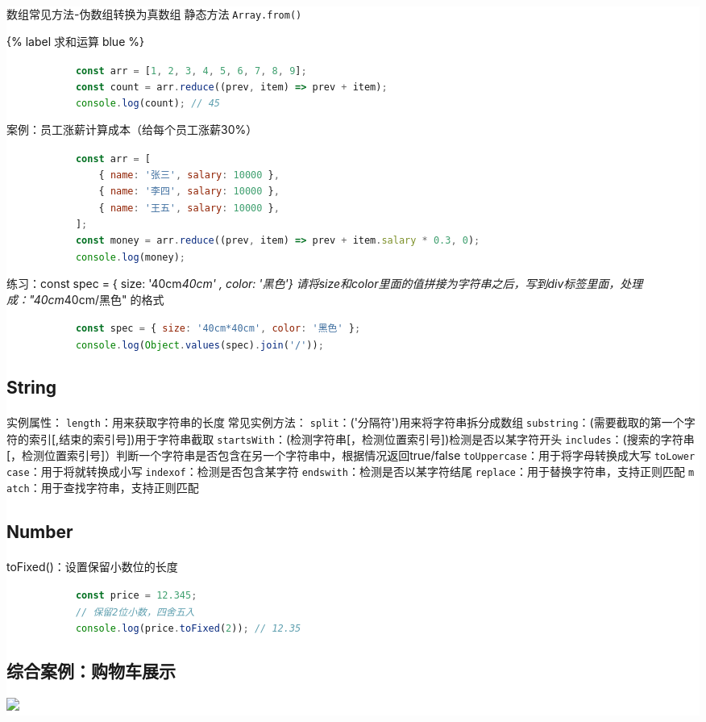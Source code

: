 数组常见方法-伪数组转换为真数组
静态方法 `Array.from()` 

{% label 求和运算 blue %}
```javascript
			const arr = [1, 2, 3, 4, 5, 6, 7, 8, 9];
			const count = arr.reduce((prev, item) => prev + item);
			console.log(count); // 45
```
案例：员工涨薪计算成本（给每个员工涨薪30%）
```javascript
			const arr = [
				{ name: '张三', salary: 10000 },
				{ name: '李四', salary: 10000 },
				{ name: '王五', salary: 10000 },
			];
			const money = arr.reduce((prev, item) => prev + item.salary * 0.3, 0);
			console.log(money);
```
练习：const spec =  { size: '40cm*40cm' , color: '黑色'}
请将size和color里面的值拼接为字符串之后，写到div标签里面，处理成："40cm*40cm/黑色" 的格式
```javascript
			const spec = { size: '40cm*40cm', color: '黑色' };
			console.log(Object.values(spec).join('/')); 
```


## String
实例属性：
`length`：用来获取字符串的长度
常见实例方法：
`split`：('分隔符')用来将字符串拆分成数组
`substring`：(需要截取的第一个字符的索引[,结束的索引号])用于字符串截取
`startsWith`：(检测字符串[，检测位置索引号])检测是否以某字符开头
`includes`：(搜索的字符串[，检测位置索引号]）判断一个字符串是否包含在另一个字符串中，根据情况返回true/false
`toUppercase`：用于将字母转换成大写
`toLowercase`：用于将就转换成小写
`indexof`：检测是否包含某字符
`endswith`：检测是否以某字符结尾
`replace`：用于替换字符串，支持正则匹配
`match`：用于查找字符串，支持正则匹配

## Number
toFixed()：设置保留小数位的长度
```javascript
			const price = 12.345;
			// 保留2位小数，四舍五入
			console.log(price.toFixed(2)); // 12.35
```

## 综合案例：购物车展示
![](https://csheng-fly.oss-cn-guangzhou.aliyuncs.com/%E8%B4%AD%E7%89%A9%E8%BD%A6%E5%B1%95%E7%A4%BA%E6%A1%88%E4%BE%8B.png)
